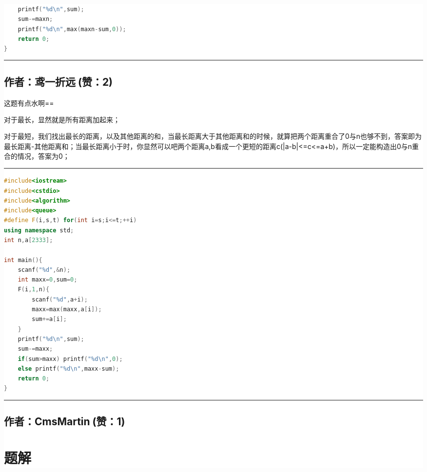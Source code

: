 ```cpp
    printf("%d\n",sum);
    sum-=maxn;
    printf("%d\n",max(maxn-sum,0));
    return 0;
}
```

---

## 作者：鸢一折远 (赞：2)

这题有点水啊==

对于最长，显然就是所有距离加起来；

对于最短，我们找出最长的距离，以及其他距离的和，当最长距离大于其他距离和的时候，就算把两个距离重合了0与n也够不到，答案即为最长距离-其他距离和；当最长距离小于时，你显然可以吧两个距离a,b看成一个更短的距离c(|a-b|<=c<=a+b)，所以一定能构造出0与n重合的情况，答案为0；


------------
```cpp
#include<iostream>
#include<cstdio>
#include<algorithm>
#include<queue>
#define F(i,s,t) for(int i=s;i<=t;++i)
using namespace std;
int n,a[2333];

int main(){
	scanf("%d",&n);
	int maxx=0,sum=0;
	F(i,1,n){
		scanf("%d",a+i);
		maxx=max(maxx,a[i]);
		sum+=a[i];
	}
	printf("%d\n",sum);
	sum-=maxx;
	if(sum>maxx) printf("%d\n",0);
	else printf("%d\n",maxx-sum);
	return 0;
}
```

---

## 作者：CmsMartin (赞：1)

# 题解
